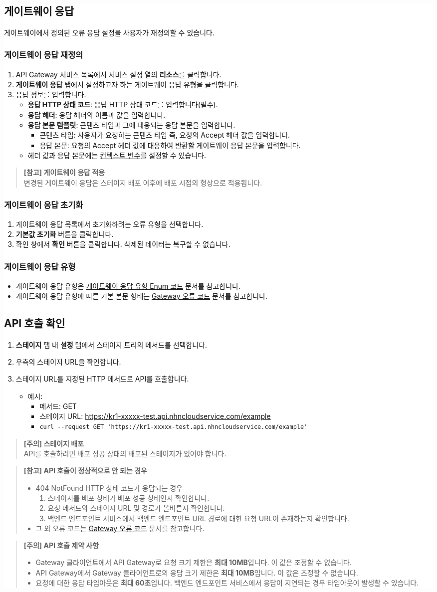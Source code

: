 ## 게이트웨이 응답
게이트웨이에서 정의된 오류 응답 설정을 사용자가 재정의할 수 있습니다. 

### 게이트웨이 응답 재정의
1. API Gateway 서비스 목록에서 서비스 설정 열의 **리소스**를 클릭합니다.
2. **게이트웨이 응답** 탭에서 설정하고자 하는 게이트웨이 응답 유형을 클릭합니다.
3. 응답 정보를 입력합니다. 
    - **응답 HTTP 상태 코드**: 응답 HTTP 상태 코드를 입력합니다(필수).
    - **응답 헤더**: 응답 헤더의 이름과 값을 입력합니다.
    - **응답 본문 템플릿**: 콘텐츠 타입과 그에 대응되는 응답 본문을 입력합니다.
        - 콘텐츠 타입: 사용자가 요청하는 콘텐츠 타입 즉, 요청의 Accept 헤더 값을 입력합니다.
        - 응답 본문: 요청의 Accept 헤더 값에 대응하여 반환할 게이트웨이 응답 본문을 입력합니다.
    - 헤더 값과 응답 본문에는 [컨텍스트 변수](./console-guide-gov/#_11)를 설정할 수 있습니다.
    
> **[참고] 게이트웨이 응답 적용** <br>
> 변경된 게이트웨이 응답은 스테이지 배포 이후에 배포 시점의 형상으로 적용됩니다. 

### 게이트웨이 응답 초기화
1. 게이트웨이 응답 목록에서 초기화하려는 오류 유형을 선택합니다.
2. **기본값 초기화** 버튼을 클릭합니다.
3. 확인 창에서 **확인** 버튼을 클릭합니다. 삭제된 데이터는 복구할 수 없습니다.

### 게이트웨이 응답 유형
- 게이트웨이 응답 유형은 [게이트웨이 응답 유형 Enum 코드](./enum-code-gov/#_8) 문서를 참고합니다. 
- 게이트웨이 응답 유형에 따른 기본 본문 형태는 [Gateway 오류 코드](./error-code/) 문서를 참고합니다. 


## API 호출 확인

1. **스테이지** 탭 내 **설정** 탭에서 스테이지 트리의 메서드를 선택합니다.
2. 우측의 스테이지 URL을 확인합니다.
3. 스테이지 URL를 지정된 HTTP 메서드로 API를 호출합니다. 

    - 예시: 
        - 메서드: GET
        - 스테이지 URL: https://kr1-xxxxx-test.api.nhncloudservice.com/example
        - `curl --request GET 'https://kr1-xxxxx-test.api.nhncloudservice.com/example'`

> **[주의] 스테이지 배포** <br>
> API를 호출하려면 배포 성공 상태의 배포된 스테이지가 있어야 합니다. 

> **[참고] API 호출이 정상적으로 안 되는 경우** <br>
> - 404 NotFound HTTP 상태 코드가 응답되는 경우 
>    1. 스테이지를 배포 상태가 배포 성공 상태인지 확인합니다.
>    2. 요청 메서드와 스테이지 URL 및 경로가 올바른지 확인합니다.
>    3. 백엔드 엔드포인트 서비스에서 백엔드 엔드포인트 URL 경로에 대한 요청 URL이 존재하는지 확인합니다. 
> - 그 외 오류 코드는 [Gateway 오류 코드](./error-code/) 문서를 참고합니다. 


> **[주의] API 호출 제약 사항** <br>
> - Gateway 클라이언트에서 API Gateway로 요청 크기 제한은 **최대 10MB**입니다. 이 값은 조정할 수 없습니다. 
> - API Gateway에서 Gateway 클라이언트로의 응답 크기 제한은 **최대 10MB**입니다. 이 값은 조정할 수 없습니다. 
> - 요청에 대한 응답 타임아웃은 **최대 60초**입니다. 백엔드 엔드포인트 서비스에서 응답이 지연되는 경우 타임아웃이 발생할 수 있습니다.
